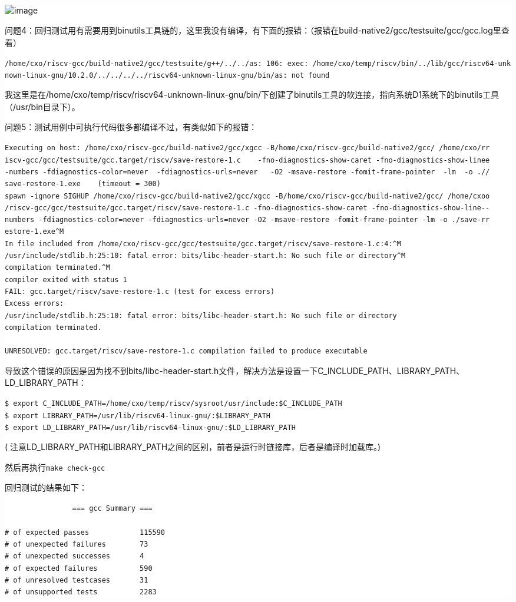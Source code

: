 ![image](A8A7C177534541199A01CEC6666AC762)

问题4：回归测试用有需要用到binutils工具链的，这里我没有编译，有下面的报错：（报错在build-native2/gcc/testsuite/gcc/gcc.log里查看）
```shell
/home/cxo/riscv-gcc/build-native2/gcc/testsuite/g++/../../as: 106: exec: /home/cxo/temp/riscv/bin/../lib/gcc/riscv64-unknown-linux-gnu/10.2.0/../../../../riscv64-unknown-linux-gnu/bin/as: not found
```

我这里是在/home/cxo/temp/riscv/riscv64-unknown-linux-gnu/bin/下创建了binutils工具的软连接，指向系统D1系统下的binutils工具（/usr/bin目录下）。

问题5：测试用例中可执行代码很多都编译不过，有类似如下的报错：

```shell
Executing on host: /home/cxo/riscv-gcc/build-native2/gcc/xgcc -B/home/cxo/riscv-gcc/build-native2/gcc/ /home/cxo/rr
iscv-gcc/gcc/testsuite/gcc.target/riscv/save-restore-1.c    -fno-diagnostics-show-caret -fno-diagnostics-show-linee
-numbers -fdiagnostics-color=never  -fdiagnostics-urls=never   -O2 -msave-restore -fomit-frame-pointer  -lm  -o .//
save-restore-1.exe    (timeout = 300)
spawn -ignore SIGHUP /home/cxo/riscv-gcc/build-native2/gcc/xgcc -B/home/cxo/riscv-gcc/build-native2/gcc/ /home/cxoo
/riscv-gcc/gcc/testsuite/gcc.target/riscv/save-restore-1.c -fno-diagnostics-show-caret -fno-diagnostics-show-line--
numbers -fdiagnostics-color=never -fdiagnostics-urls=never -O2 -msave-restore -fomit-frame-pointer -lm -o ./save-rr
estore-1.exe^M
In file included from /home/cxo/riscv-gcc/gcc/testsuite/gcc.target/riscv/save-restore-1.c:4:^M
/usr/include/stdlib.h:25:10: fatal error: bits/libc-header-start.h: No such file or directory^M
compilation terminated.^M
compiler exited with status 1
FAIL: gcc.target/riscv/save-restore-1.c (test for excess errors)
Excess errors:
/usr/include/stdlib.h:25:10: fatal error: bits/libc-header-start.h: No such file or directory
compilation terminated.

UNRESOLVED: gcc.target/riscv/save-restore-1.c compilation failed to produce executable
```

导致这个错误的原因是因为找不到bits/libc-header-start.h文件，解决方法是设置一下C_INCLUDE_PATH、LIBRARY_PATH、LD_LIBRARY_PATH：

```shell
$ export C_INCLUDE_PATH=/home/cxo/temp/riscv/sysroot/usr/include:$C_INCLUDE_PATH
$ export LIBRARY_PATH=/usr/lib/riscv64-linux-gnu/:$LIBRARY_PATH
$ export LD_LIBRARY_PATH=/usr/lib/riscv64-linux-gnu/:$LD_LIBRARY_PATH
```
( 注意LD_LIBRARY_PATH和LIBRARY_PATH之间的区别，前者是运行时链接库，后者是编译时加载库。)

然后再执行`make check-gcc`

回归测试的结果如下：

```shell
                === gcc Summary ===

# of expected passes            115590
# of unexpected failures        73
# of unexpected successes       4
# of expected failures          590
# of unresolved testcases       31
# of unsupported tests          2283
```

